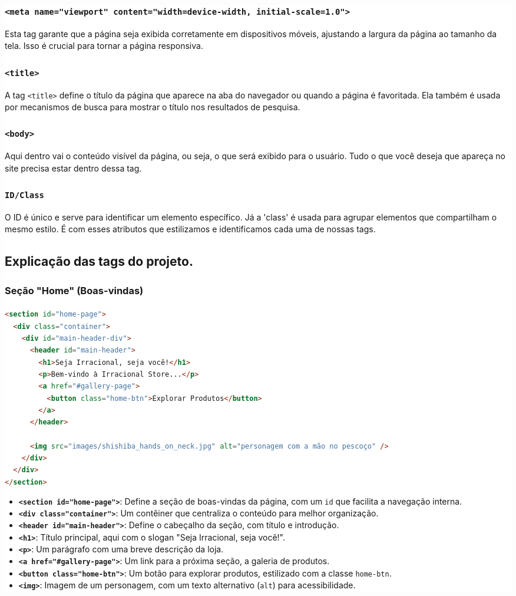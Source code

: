 ### `<meta name="viewport" content="width=device-width, initial-scale=1.0">`
Esta tag garante que a página seja exibida corretamente em dispositivos móveis, ajustando a largura da página ao tamanho da tela. Isso é crucial para tornar a página responsiva.

### `<title>`
A tag `<title>` define o título da página que aparece na aba do navegador ou quando a página é favoritada. Ela também é usada por mecanismos de busca para mostrar o título nos resultados de pesquisa.

### `<body>`
Aqui dentro vai o conteúdo visível da página, ou seja, o que será exibido para o usuário. Tudo o que você deseja que apareça no site precisa estar dentro dessa tag.


### `ID/Class` 

O ID é único e serve para identificar um elemento específico. Já a 'class' é usada para agrupar elementos que compartilham o mesmo estilo. É com esses atributos que estilizamos e identificamos cada uma de nossas tags. 

## Explicação das tags do projeto.

### Seção "Home" (Boas-vindas)

```html
<section id="home-page">
  <div class="container">
    <div id="main-header-div">
      <header id="main-header">
        <h1>Seja Irracional, seja você!</h1>
        <p>Bem-vindo à Irracional Store...</p>
        <a href="#gallery-page">
          <button class="home-btn">Explorar Produtos</button>
        </a>
      </header>

      <img src="images/shishiba_hands_on_neck.jpg" alt="personagem com a mão no pescoço" />
    </div>
  </div>
</section>
```
- **`<section id="home-page">`**: Define a seção de boas-vindas da página, com um `id` que facilita a navegação interna.
- **`<div class="container">`**: Um contêiner que centraliza o conteúdo para melhor organização.
- **`<header id="main-header">`**: Define o cabeçalho da seção, com título e introdução.
- **`<h1>`**: Título principal, aqui com o slogan "Seja Irracional, seja você!".
- **`<p>`**: Um parágrafo com uma breve descrição da loja.
- **`<a href="#gallery-page">`**: Um link para a próxima seção, a galeria de produtos.
- **`<button class="home-btn">`**: Um botão para explorar produtos, estilizado com a classe `home-btn`.
- **`<img>`**: Imagem de um personagem, com um texto alternativo (`alt`) para acessibilidade.
